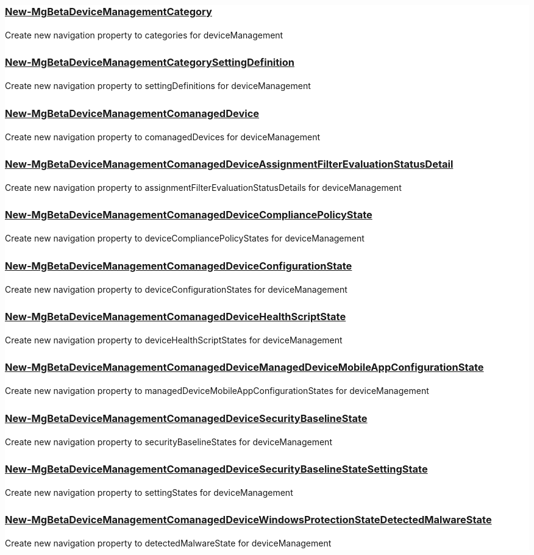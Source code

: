 ### [New-MgBetaDeviceManagementCategory](New-MgBetaDeviceManagementCategory.md)
Create new navigation property to categories for deviceManagement

### [New-MgBetaDeviceManagementCategorySettingDefinition](New-MgBetaDeviceManagementCategorySettingDefinition.md)
Create new navigation property to settingDefinitions for deviceManagement

### [New-MgBetaDeviceManagementComanagedDevice](New-MgBetaDeviceManagementComanagedDevice.md)
Create new navigation property to comanagedDevices for deviceManagement

### [New-MgBetaDeviceManagementComanagedDeviceAssignmentFilterEvaluationStatusDetail](New-MgBetaDeviceManagementComanagedDeviceAssignmentFilterEvaluationStatusDetail.md)
Create new navigation property to assignmentFilterEvaluationStatusDetails for deviceManagement

### [New-MgBetaDeviceManagementComanagedDeviceCompliancePolicyState](New-MgBetaDeviceManagementComanagedDeviceCompliancePolicyState.md)
Create new navigation property to deviceCompliancePolicyStates for deviceManagement

### [New-MgBetaDeviceManagementComanagedDeviceConfigurationState](New-MgBetaDeviceManagementComanagedDeviceConfigurationState.md)
Create new navigation property to deviceConfigurationStates for deviceManagement

### [New-MgBetaDeviceManagementComanagedDeviceHealthScriptState](New-MgBetaDeviceManagementComanagedDeviceHealthScriptState.md)
Create new navigation property to deviceHealthScriptStates for deviceManagement

### [New-MgBetaDeviceManagementComanagedDeviceManagedDeviceMobileAppConfigurationState](New-MgBetaDeviceManagementComanagedDeviceManagedDeviceMobileAppConfigurationState.md)
Create new navigation property to managedDeviceMobileAppConfigurationStates for deviceManagement

### [New-MgBetaDeviceManagementComanagedDeviceSecurityBaselineState](New-MgBetaDeviceManagementComanagedDeviceSecurityBaselineState.md)
Create new navigation property to securityBaselineStates for deviceManagement

### [New-MgBetaDeviceManagementComanagedDeviceSecurityBaselineStateSettingState](New-MgBetaDeviceManagementComanagedDeviceSecurityBaselineStateSettingState.md)
Create new navigation property to settingStates for deviceManagement

### [New-MgBetaDeviceManagementComanagedDeviceWindowsProtectionStateDetectedMalwareState](New-MgBetaDeviceManagementComanagedDeviceWindowsProtectionStateDetectedMalwareState.md)
Create new navigation property to detectedMalwareState for deviceManagement
